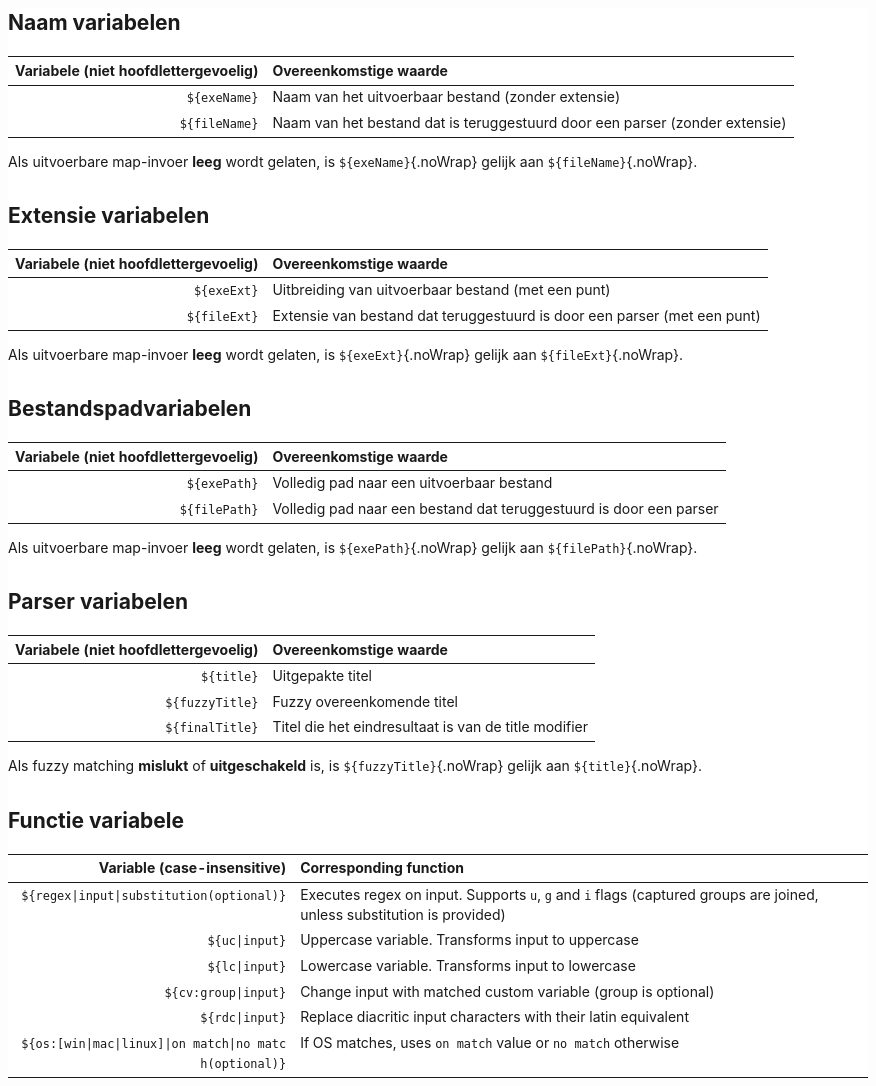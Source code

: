 ## Naam variabelen

| Variabele (niet hoofdlettergevoelig) | Overeenkomstige waarde                                                      |
| ------------------------------------:|:--------------------------------------------------------------------------- |
|                         `${exeName}` | Naam van het uitvoerbaar bestand (zonder extensie)                          |
|                        `${fileName}` | Naam van het bestand dat is teruggestuurd door een parser (zonder extensie) |

Als uitvoerbare map-invoer **leeg** wordt gelaten, is `${exeName}`{.noWrap} gelijk aan `${fileName}`{.noWrap}.

## Extensie variabelen

| Variabele (niet hoofdlettergevoelig) | Overeenkomstige waarde                                                   |
| ------------------------------------:|:------------------------------------------------------------------------ |
|                          `${exeExt}` | Uitbreiding van uitvoerbaar bestand (met een punt)                       |
|                         `${fileExt}` | Extensie van bestand dat teruggestuurd is door een parser (met een punt) |

Als uitvoerbare map-invoer **leeg** wordt gelaten, is `${exeExt}`{.noWrap} gelijk aan `${fileExt}`{.noWrap}.

## Bestandspadvariabelen

| Variabele (niet hoofdlettergevoelig) | Overeenkomstige waarde                                             |
| ------------------------------------:|:------------------------------------------------------------------ |
|                         `${exePath}` | Volledig pad naar een uitvoerbaar bestand                          |
|                        `${filePath}` | Volledig pad naar een bestand dat teruggestuurd is door een parser |

Als uitvoerbare map-invoer **leeg** wordt gelaten, is `${exePath}`{.noWrap} gelijk aan `${filePath}`{.noWrap}.

## Parser variabelen

| Variabele (niet hoofdlettergevoelig) | Overeenkomstige waarde                               |
| ------------------------------------:|:---------------------------------------------------- |
|                           `${title}` | Uitgepakte titel                                     |
|                      `${fuzzyTitle}` | Fuzzy overeenkomende titel                           |
|                      `${finalTitle}` | Titel die het eindresultaat is van de title modifier |

Als fuzzy matching **mislukt** of **uitgeschakeld** is, is `${fuzzyTitle}`{.noWrap} gelijk aan `${title}`{.noWrap}.

## Functie variabele

|                                 Variable (case-insensitive) | Corresponding function                                                                                                 |
| -----------------------------------------------------------:|:---------------------------------------------------------------------------------------------------------------------- |
|                 `${regex\|input\|substitution(optional)}` | Executes regex on input. Supports `u`, `g` and `i` flags (captured groups are joined, unless substitution is provided) |
|                                             `${uc\|input}` | Uppercase variable. Transforms input to uppercase                                                                      |
|                                             `${lc\|input}` | Lowercase variable. Transforms input to lowercase                                                                      |
|                                       `${cv:group\|input}` | Change input with matched custom variable (group is optional)                                                          |
|                                            `${rdc\|input}` | Replace diacritic input characters with their latin equivalent                                                         |
| `${os:[win\|mac\|linux]\|on match\|no match(optional)}` | If OS matches, uses `on match` value or `no match` otherwise                                                           |
